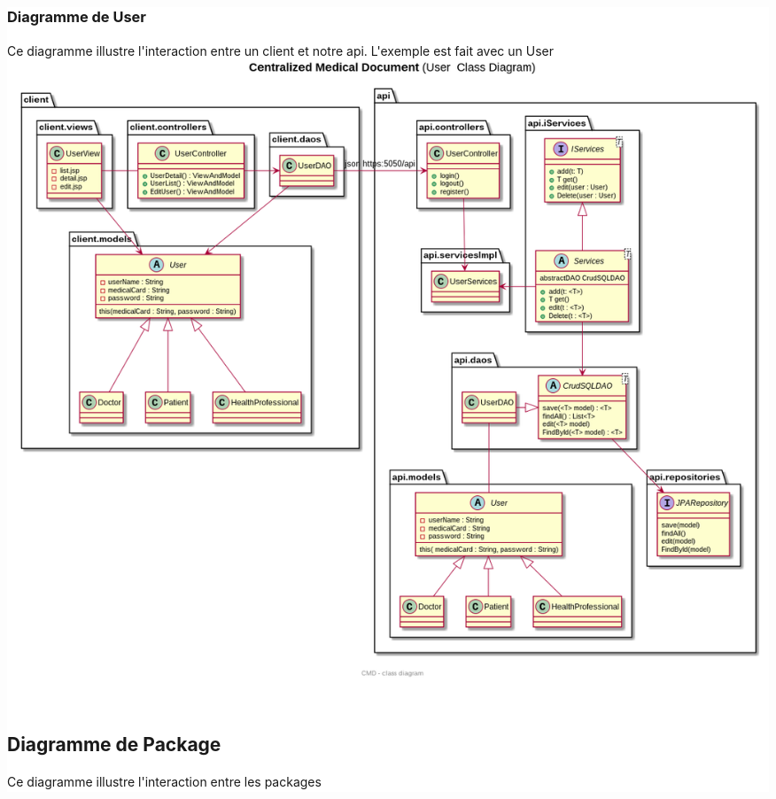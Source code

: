 
### Diagramme de User

Ce diagramme illustre l'interaction entre un client et notre api.
L'exemple est fait avec un User
![](_models/_images/user_class_diagram.png)
&nbsp;
&nbsp;


## Diagramme de Package

Ce diagramme illustre l'interaction entre les packages

